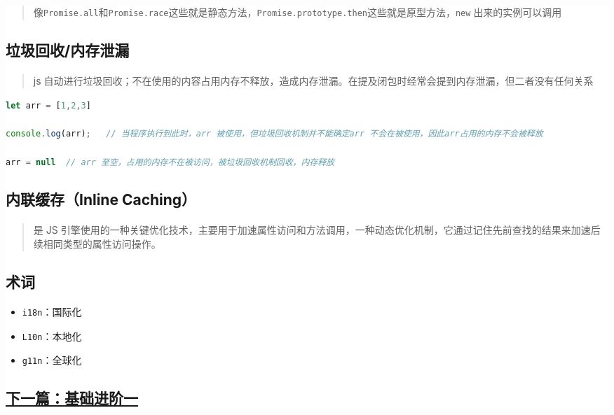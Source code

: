 > 像`Promise.all`和`Promise.race`这些就是静态方法，`Promise.prototype.then`这些就是原型方法，`new` 出来的实例可以调用

## 垃圾回收/内存泄漏

> js 自动进行垃圾回收；不在使用的内容占用内存不释放，造成内存泄漏。在提及闭包时经常会提到内存泄漏，但二者没有任何关系

```js
let arr = [1,2,3]

console.log(arr);   // 当程序执行到此时，arr 被使用，但垃圾回收机制并不能确定arr 不会在被使用，因此arr占用的内存不会被释放

arr = null  // arr 至空，占用的内存不在被访问，被垃圾回收机制回收，内存释放

```

## 内联缓存（Inline Caching）

> 是 JS 引擎使用的一种关键优化技术，主要用于加速属性访问和方法调用，一种动态优化机制，它通过记住先前查找的结果来加速后续相同类型的属性访问操作。

## 术词

- `i18n`：国际化

- `L10n`：本地化

- `g11n`：全球化

## [下一篇：基础进阶一](基础进阶一.md)
